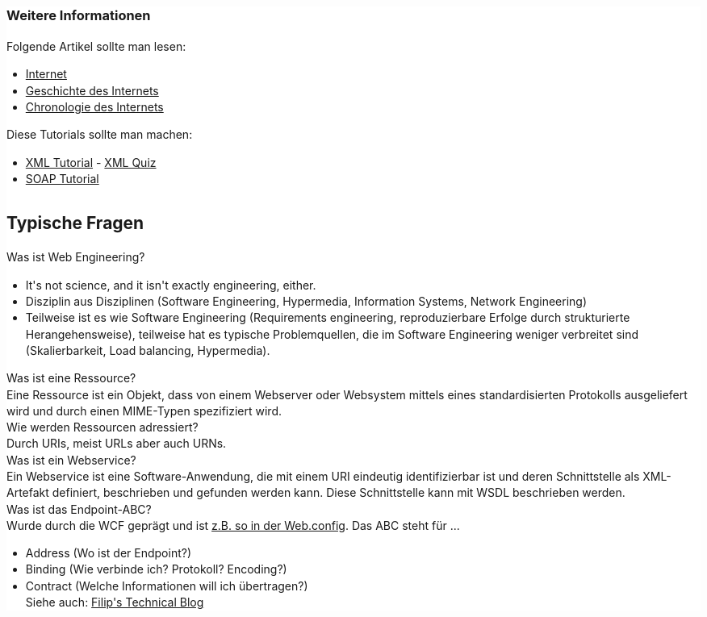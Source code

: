 <h3>Weitere Informationen</h3>
Folgende Artikel sollte man lesen:
<ul>
  <li><a href="http://de.wikipedia.org/wiki/Internet">Internet</a></li>
  <li><a href="http://de.wikipedia.org/wiki/Geschichte_des_Internets">Geschichte des Internets</a></li>
  <li><a href="http://de.wikipedia.org/wiki/Chronologie_des_Internets">Chronologie des Internets</a></li>
</ul>

Diese Tutorials sollte man machen:
<ul>
    <li><a href="http://www.w3schools.com/xml/xml_whatis.asp">XML Tutorial</a> - <a href="http://www.w3schools.com/quiztest/quiztest.asp?qtest=XML">XML Quiz</a></li>
    <li><a href="http://www.w3schools.com/soap/soap_intro.asp">SOAP Tutorial</a></li>
</ul>

<h2>Typische Fragen</h2>
<div class="question">
<span class="question">Was ist Web Engineering?</span>
<div class="answer">
<ul>
  <li>It's not science, and it isn't exactly engineering, either.</li>
  <li>Disziplin aus Disziplinen (Software Engineering, Hypermedia, Information Systems, Network Engineering)</li>
  <li>Teilweise ist es wie Software Engineering (Requirements engineering, reproduzierbare Erfolge durch strukturierte Herangehensweise), teilweise hat es typische Problemquellen, die im Software Engineering weniger verbreitet sind (Skalierbarkeit, Load balancing, Hypermedia).</li>
</ul>
</div>
</div>

<div class="question">
<span class="question">Was ist eine Ressource?</span>
<div class="answer">Eine Ressource ist ein Objekt, dass von einem Webserver oder Websystem mittels eines standardisierten Protokolls ausgeliefert wird und durch einen MIME-Typen spezifiziert wird.</div>
</div>

<div class="question">
<span class="question">Wie werden Ressourcen adressiert?</span>
<div class="answer">Durch URIs, meist URLs aber auch URNs.</div>
</div>

<div class="question">
<span class="question">Was ist ein Webservice?</span>
<div class="answer">Ein Webservice ist eine Software-Anwendung, die mit einem URI eindeutig identifizierbar ist und deren Schnittstelle als XML-Artefakt definiert, beschrieben und gefunden werden kann. Diese Schnittstelle kann mit WSDL beschrieben werden.
</div>
</div>

<div class="question">
<span class="question">Was ist das Endpoint-ABC?</span>
<div class="answer">
Wurde durch die WCF gepr&auml;gt und ist <a href="http://stackoverflow.com/q/8893128/562769">z.B. so in der Web.config</a>. Das ABC steht f&uuml;r ...
<ul>
  <li>Address (Wo ist der Endpoint?)</li>
  <li>Binding (Wie verbinde ich? Protokoll? Encoding?)</li>
  <li>Contract (Welche Informationen will ich &uuml;bertragen?)</li>
</li>
Siehe auch: <a href="http://fczaja.blogspot.de/2010/10/wcf-endpoint-abc.html">Filip's Technical Blog</a>
</div>
</div>
